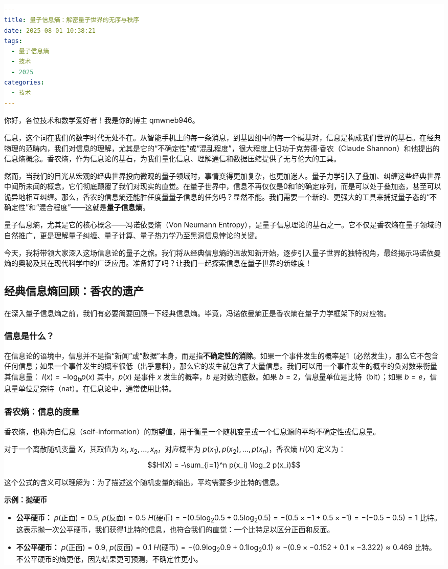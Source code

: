 ```yaml
---
title: 量子信息熵：解密量子世界的无序与秩序
date: 2025-08-01 10:38:21
tags:
  - 量子信息熵
  - 技术
  - 2025
categories:
  - 技术
---
```


你好，各位技术和数学爱好者！我是你的博主 qmwneb946。

信息，这个词在我们的数字时代无处不在。从智能手机上的每一条消息，到基因组中的每一个碱基对，信息是构成我们世界的基石。在经典物理的范畴内，我们对信息的理解，尤其是它的“不确定性”或“混乱程度”，很大程度上归功于克劳德·香农（Claude Shannon）和他提出的信息熵概念。香农熵，作为信息论的基石，为我们量化信息、理解通信和数据压缩提供了无与伦大的工具。

然而，当我们的目光从宏观的经典世界投向微观的量子领域时，事情变得更加复杂，也更加迷人。量子力学引入了叠加、纠缠这些经典世界中闻所未闻的概念，它们彻底颠覆了我们对现实的直觉。在量子世界中，信息不再仅仅是0和1的确定序列，而是可以处于叠加态，甚至可以诡异地相互纠缠。那么，香农的信息熵还能胜任度量量子信息的任务吗？显然不能。我们需要一个新的、更强大的工具来捕捉量子态的“不确定性”和“混合程度”——这就是**量子信息熵**。

量子信息熵，尤其是它的核心概念——冯诺依曼熵（Von Neumann Entropy），是量子信息理论的基石之一。它不仅是香农熵在量子领域的自然推广，更是理解量子纠缠、量子计算、量子热力学乃至黑洞信息悖论的关键。

今天，我将带领大家深入这场信息论的量子之旅。我们将从经典信息熵的温故知新开始，逐步引入量子世界的独特视角，最终揭示冯诺依曼熵的奥秘及其在现代科学中的广泛应用。准备好了吗？让我们一起探索信息在量子世界的新维度！

## 经典信息熵回顾：香农的遗产

在深入量子信息熵之前，我们有必要简要回顾一下经典信息熵。毕竟，冯诺依曼熵正是香农熵在量子力学框架下的对应物。

### 信息是什么？

在信息论的语境中，信息并不是指“新闻”或“数据”本身，而是指**不确定性的消除**。如果一个事件发生的概率是1（必然发生），那么它不包含任何信息；如果一个事件发生的概率很低（出乎意料），那么它的发生就包含了大量信息。我们可以用一个事件发生的概率的负对数来衡量其信息量：
$I(x) = -\log_b p(x)$
其中，$p(x)$ 是事件 $x$ 发生的概率，$b$ 是对数的底数。如果 $b=2$，信息量单位是比特（bit）；如果 $b=e$，信息量单位是奈特（nat）。在信息论中，通常使用比特。

### 香农熵：信息的度量

香农熵，也称为自信息（self-information）的期望值，用于衡量一个随机变量或一个信息源的平均不确定性或信息量。

对于一个离散随机变量 $X$，其取值为 $x_1, x_2, \dots, x_n$，对应概率为 $p(x_1), p(x_2), \dots, p(x_n)$，香农熵 $H(X)$ 定义为：
$$H(X) = -\sum_{i=1}^n p(x_i) \log_2 p(x_i)$$

这个公式的含义可以理解为：为了描述这个随机变量的输出，平均需要多少比特的信息。

**示例：抛硬币**

*   **公平硬币：** $p(\text{正面}) = 0.5$, $p(\text{反面}) = 0.5$
    $H(\text{硬币}) = -(0.5 \log_2 0.5 + 0.5 \log_2 0.5) = -(0.5 \times -1 + 0.5 \times -1) = -(-0.5 - 0.5) = 1$ 比特。
    这表示抛一次公平硬币，我们获得1比特的信息，也符合我们的直觉：一个比特足以区分正面和反面。

*   **不公平硬币：** $p(\text{正面}) = 0.9$, $p(\text{反面}) = 0.1$
    $H(\text{硬币}) = -(0.9 \log_2 0.9 + 0.1 \log_2 0.1) \approx -(0.9 \times -0.152 + 0.1 \times -3.322) \approx 0.469$ 比特。
    不公平硬币的熵更低，因为结果更可预测，不确定性更小。
